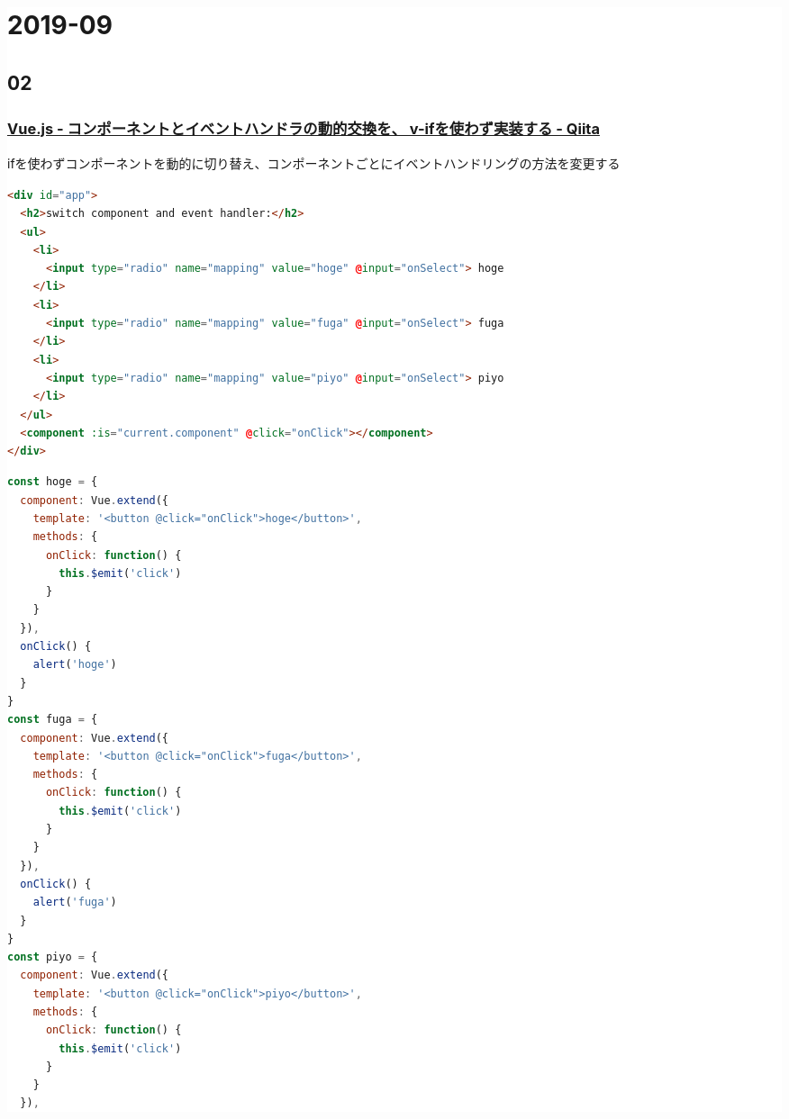 # 2019-09

## 02

### [Vue\.js \- コンポーネントとイベントハンドラの動的交換を、 v\-ifを使わず実装する \- Qiita](https://qiita.com/Philomagi/items/79d5447504a45e141f46)

ifを使わずコンポーネントを動的に切り替え、コンポーネントごとにイベントハンドリングの方法を変更する

```html
<div id="app">
  <h2>switch component and event handler:</h2>
  <ul>
    <li>
      <input type="radio" name="mapping" value="hoge" @input="onSelect"> hoge
    </li>
    <li>
      <input type="radio" name="mapping" value="fuga" @input="onSelect"> fuga
    </li>
    <li>
      <input type="radio" name="mapping" value="piyo" @input="onSelect"> piyo
    </li>
  </ul>
  <component :is="current.component" @click="onClick"></component>
</div>
```

```js
const hoge = {
  component: Vue.extend({
    template: '<button @click="onClick">hoge</button>',
    methods: {
      onClick: function() {
        this.$emit('click')
      }
    }
  }),
  onClick() {
    alert('hoge')
  }
}
const fuga = {
  component: Vue.extend({
    template: '<button @click="onClick">fuga</button>',
    methods: {
      onClick: function() {
        this.$emit('click')
      }
    }
  }),
  onClick() {
    alert('fuga')
  }
}
const piyo = {
  component: Vue.extend({
    template: '<button @click="onClick">piyo</button>',
    methods: {
      onClick: function() {
        this.$emit('click')
      }
    }
  }),
```